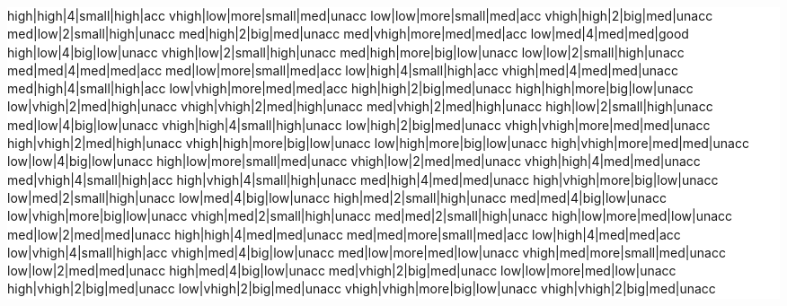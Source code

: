 high|high|4|small|high|acc
vhigh|low|more|small|med|unacc
low|low|more|small|med|acc
vhigh|high|2|big|med|unacc
med|low|2|small|high|unacc
med|high|2|big|med|unacc
med|vhigh|more|med|med|acc
low|med|4|med|med|good
high|low|4|big|low|unacc
vhigh|low|2|small|high|unacc
med|high|more|big|low|unacc
low|low|2|small|high|unacc
med|med|4|med|med|acc
med|low|more|small|med|acc
low|high|4|small|high|acc
vhigh|med|4|med|med|unacc
med|high|4|small|high|acc
low|vhigh|more|med|med|acc
high|high|2|big|med|unacc
high|high|more|big|low|unacc
low|vhigh|2|med|high|unacc
vhigh|vhigh|2|med|high|unacc
med|vhigh|2|med|high|unacc
high|low|2|small|high|unacc
med|low|4|big|low|unacc
vhigh|high|4|small|high|unacc
low|high|2|big|med|unacc
vhigh|vhigh|more|med|med|unacc
high|vhigh|2|med|high|unacc
vhigh|high|more|big|low|unacc
low|high|more|big|low|unacc
high|vhigh|more|med|med|unacc
low|low|4|big|low|unacc
high|low|more|small|med|unacc
vhigh|low|2|med|med|unacc
vhigh|high|4|med|med|unacc
med|vhigh|4|small|high|acc
high|vhigh|4|small|high|unacc
med|high|4|med|med|unacc
high|vhigh|more|big|low|unacc
low|med|2|small|high|unacc
low|med|4|big|low|unacc
high|med|2|small|high|unacc
med|med|4|big|low|unacc
low|vhigh|more|big|low|unacc
vhigh|med|2|small|high|unacc
med|med|2|small|high|unacc
high|low|more|med|low|unacc
med|low|2|med|med|unacc
high|high|4|med|med|unacc
med|med|more|small|med|acc
low|high|4|med|med|acc
low|vhigh|4|small|high|acc
vhigh|med|4|big|low|unacc
med|low|more|med|low|unacc
vhigh|med|more|small|med|unacc
low|low|2|med|med|unacc
high|med|4|big|low|unacc
med|vhigh|2|big|med|unacc
low|low|more|med|low|unacc
high|vhigh|2|big|med|unacc
low|vhigh|2|big|med|unacc
vhigh|vhigh|more|big|low|unacc
vhigh|vhigh|2|big|med|unacc